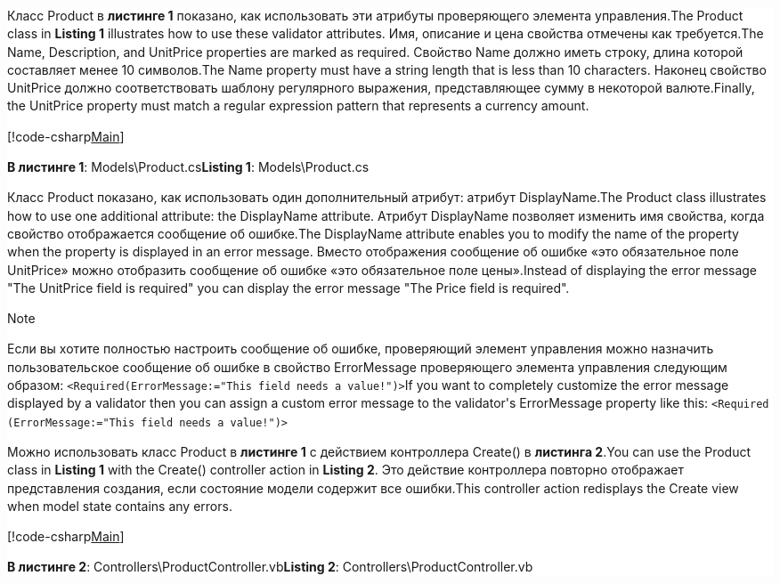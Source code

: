 
<span data-ttu-id="2fd7c-134">Класс Product в **листинге 1** показано, как использовать эти атрибуты проверяющего элемента управления.</span><span class="sxs-lookup"><span data-stu-id="2fd7c-134">The Product class in **Listing 1** illustrates how to use these validator attributes.</span></span> <span data-ttu-id="2fd7c-135">Имя, описание и цена свойства отмечены как требуется.</span><span class="sxs-lookup"><span data-stu-id="2fd7c-135">The Name, Description, and UnitPrice properties are marked as required.</span></span> <span data-ttu-id="2fd7c-136">Свойство Name должно иметь строку, длина которой составляет менее 10 символов.</span><span class="sxs-lookup"><span data-stu-id="2fd7c-136">The Name property must have a string length that is less than 10 characters.</span></span> <span data-ttu-id="2fd7c-137">Наконец свойство UnitPrice должно соответствовать шаблону регулярного выражения, представляющее сумму в некоторой валюте.</span><span class="sxs-lookup"><span data-stu-id="2fd7c-137">Finally, the UnitPrice property must match a regular expression pattern that represents a currency amount.</span></span>

[!code-csharp[Main](validation-with-the-data-annotation-validators-cs/samples/sample2.cs)]

<span data-ttu-id="2fd7c-138">**В листинге 1**: Models\Product.cs</span><span class="sxs-lookup"><span data-stu-id="2fd7c-138">**Listing 1**: Models\Product.cs</span></span>

<span data-ttu-id="2fd7c-139">Класс Product показано, как использовать один дополнительный атрибут: атрибут DisplayName.</span><span class="sxs-lookup"><span data-stu-id="2fd7c-139">The Product class illustrates how to use one additional attribute: the DisplayName attribute.</span></span> <span data-ttu-id="2fd7c-140">Атрибут DisplayName позволяет изменить имя свойства, когда свойство отображается сообщение об ошибке.</span><span class="sxs-lookup"><span data-stu-id="2fd7c-140">The DisplayName attribute enables you to modify the name of the property when the property is displayed in an error message.</span></span> <span data-ttu-id="2fd7c-141">Вместо отображения сообщение об ошибке «это обязательное поле UnitPrice» можно отобразить сообщение об ошибке «это обязательное поле цены».</span><span class="sxs-lookup"><span data-stu-id="2fd7c-141">Instead of displaying the error message "The UnitPrice field is required" you can display the error message "The Price field is required".</span></span>

> [!NOTE] 
> 
> <span data-ttu-id="2fd7c-142">Если вы хотите полностью настроить сообщение об ошибке, проверяющий элемент управления можно назначить пользовательское сообщение об ошибке в свойство ErrorMessage проверяющего элемента управления следующим образом: `<Required(ErrorMessage:="This field needs a value!")>`</span><span class="sxs-lookup"><span data-stu-id="2fd7c-142">If you want to completely customize the error message displayed by a validator then you can assign a custom error message to the validator's ErrorMessage property like this: `<Required(ErrorMessage:="This field needs a value!")>`</span></span>


<span data-ttu-id="2fd7c-143">Можно использовать класс Product в **листинге 1** с действием контроллера Create() в **листинга 2**.</span><span class="sxs-lookup"><span data-stu-id="2fd7c-143">You can use the Product class in **Listing 1** with the Create() controller action in **Listing 2**.</span></span> <span data-ttu-id="2fd7c-144">Это действие контроллера повторно отображает представления создания, если состояние модели содержит все ошибки.</span><span class="sxs-lookup"><span data-stu-id="2fd7c-144">This controller action redisplays the Create view when model state contains any errors.</span></span>

[!code-csharp[Main](validation-with-the-data-annotation-validators-cs/samples/sample3.cs)]

<span data-ttu-id="2fd7c-145">**В листинге 2**: Controllers\ProductController.vb</span><span class="sxs-lookup"><span data-stu-id="2fd7c-145">**Listing 2**: Controllers\ProductController.vb</span></span>
